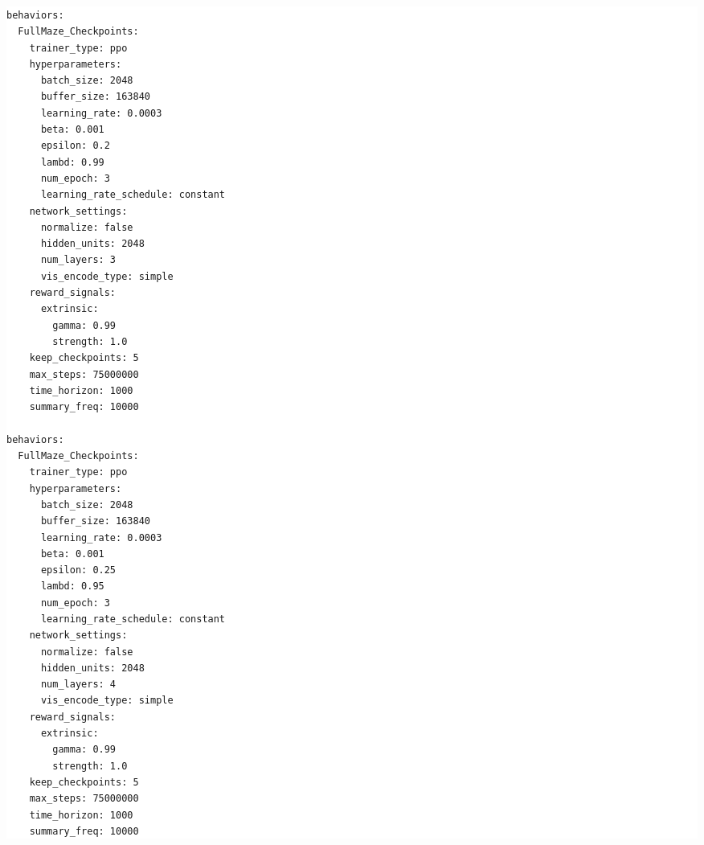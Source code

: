```
behaviors:
  FullMaze_Checkpoints:
    trainer_type: ppo
    hyperparameters:
      batch_size: 2048
      buffer_size: 163840
      learning_rate: 0.0003
      beta: 0.001
      epsilon: 0.2
      lambd: 0.99
      num_epoch: 3
      learning_rate_schedule: constant
    network_settings:
      normalize: false
      hidden_units: 2048
      num_layers: 3
      vis_encode_type: simple
    reward_signals:
      extrinsic:
        gamma: 0.99
        strength: 1.0  
    keep_checkpoints: 5
    max_steps: 75000000
    time_horizon: 1000
    summary_freq: 10000
   
behaviors:
  FullMaze_Checkpoints:
    trainer_type: ppo
    hyperparameters:
      batch_size: 2048
      buffer_size: 163840
      learning_rate: 0.0003
      beta: 0.001
      epsilon: 0.25
      lambd: 0.95
      num_epoch: 3
      learning_rate_schedule: constant
    network_settings:
      normalize: false
      hidden_units: 2048
      num_layers: 4
      vis_encode_type: simple
    reward_signals:
      extrinsic:
        gamma: 0.99
        strength: 1.0  
    keep_checkpoints: 5
    max_steps: 75000000
    time_horizon: 1000
    summary_freq: 10000
```